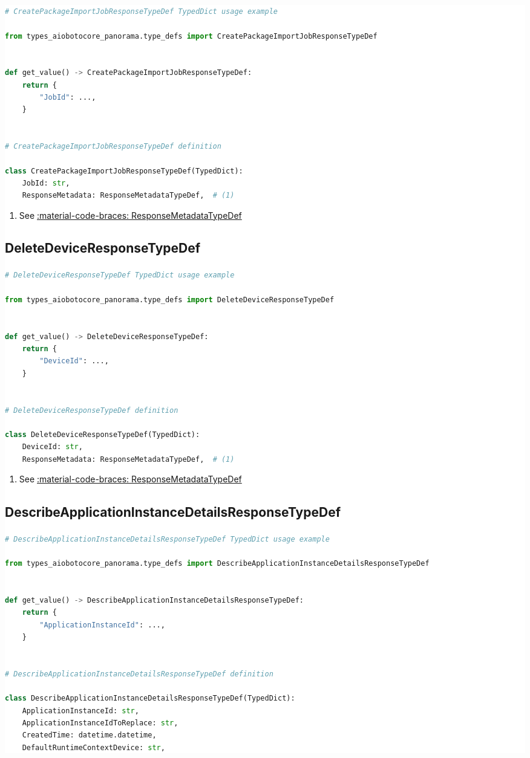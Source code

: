 ```python
# CreatePackageImportJobResponseTypeDef TypedDict usage example

from types_aiobotocore_panorama.type_defs import CreatePackageImportJobResponseTypeDef


def get_value() -> CreatePackageImportJobResponseTypeDef:
    return {
        "JobId": ...,
    }


# CreatePackageImportJobResponseTypeDef definition

class CreatePackageImportJobResponseTypeDef(TypedDict):
    JobId: str,
    ResponseMetadata: ResponseMetadataTypeDef,  # (1)
```

1. See [:material-code-braces: ResponseMetadataTypeDef](./type_defs.md#responsemetadatatypedef)

## DeleteDeviceResponseTypeDef

```python
# DeleteDeviceResponseTypeDef TypedDict usage example

from types_aiobotocore_panorama.type_defs import DeleteDeviceResponseTypeDef


def get_value() -> DeleteDeviceResponseTypeDef:
    return {
        "DeviceId": ...,
    }


# DeleteDeviceResponseTypeDef definition

class DeleteDeviceResponseTypeDef(TypedDict):
    DeviceId: str,
    ResponseMetadata: ResponseMetadataTypeDef,  # (1)
```

1. See [:material-code-braces: ResponseMetadataTypeDef](./type_defs.md#responsemetadatatypedef)

## DescribeApplicationInstanceDetailsResponseTypeDef

```python
# DescribeApplicationInstanceDetailsResponseTypeDef TypedDict usage example

from types_aiobotocore_panorama.type_defs import DescribeApplicationInstanceDetailsResponseTypeDef


def get_value() -> DescribeApplicationInstanceDetailsResponseTypeDef:
    return {
        "ApplicationInstanceId": ...,
    }


# DescribeApplicationInstanceDetailsResponseTypeDef definition

class DescribeApplicationInstanceDetailsResponseTypeDef(TypedDict):
    ApplicationInstanceId: str,
    ApplicationInstanceIdToReplace: str,
    CreatedTime: datetime.datetime,
    DefaultRuntimeContextDevice: str,
```